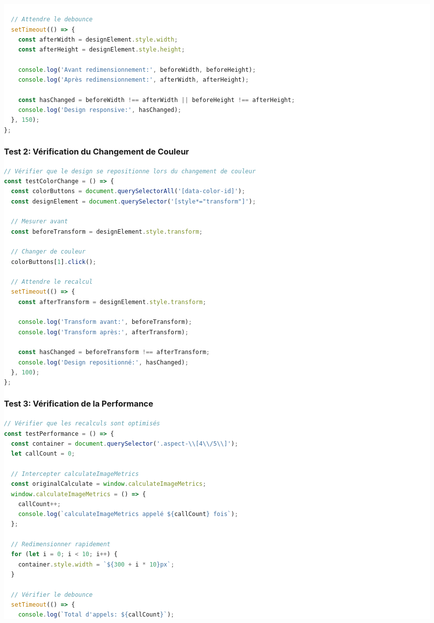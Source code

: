 ```javascript
  
  // Attendre le debounce
  setTimeout(() => {
    const afterWidth = designElement.style.width;
    const afterHeight = designElement.style.height;
    
    console.log('Avant redimensionnement:', beforeWidth, beforeHeight);
    console.log('Après redimensionnement:', afterWidth, afterHeight);
    
    const hasChanged = beforeWidth !== afterWidth || beforeHeight !== afterHeight;
    console.log('Design responsive:', hasChanged);
  }, 150);
};
```

### **Test 2: Vérification du Changement de Couleur**
```javascript
// Vérifier que le design se repositionne lors du changement de couleur
const testColorChange = () => {
  const colorButtons = document.querySelectorAll('[data-color-id]');
  const designElement = document.querySelector('[style*="transform"]');
  
  // Mesurer avant
  const beforeTransform = designElement.style.transform;
  
  // Changer de couleur
  colorButtons[1].click();
  
  // Attendre le recalcul
  setTimeout(() => {
    const afterTransform = designElement.style.transform;
    
    console.log('Transform avant:', beforeTransform);
    console.log('Transform après:', afterTransform);
    
    const hasChanged = beforeTransform !== afterTransform;
    console.log('Design repositionné:', hasChanged);
  }, 100);
};
```

### **Test 3: Vérification de la Performance**
```javascript
// Vérifier que les recalculs sont optimisés
const testPerformance = () => {
  const container = document.querySelector('.aspect-\\[4\\/5\\]');
  let callCount = 0;
  
  // Intercepter calculateImageMetrics
  const originalCalculate = window.calculateImageMetrics;
  window.calculateImageMetrics = () => {
    callCount++;
    console.log(`calculateImageMetrics appelé ${callCount} fois`);
  };
  
  // Redimensionner rapidement
  for (let i = 0; i < 10; i++) {
    container.style.width = `${300 + i * 10}px`;
  }
  
  // Vérifier le debounce
  setTimeout(() => {
    console.log(`Total d'appels: ${callCount}`);
```